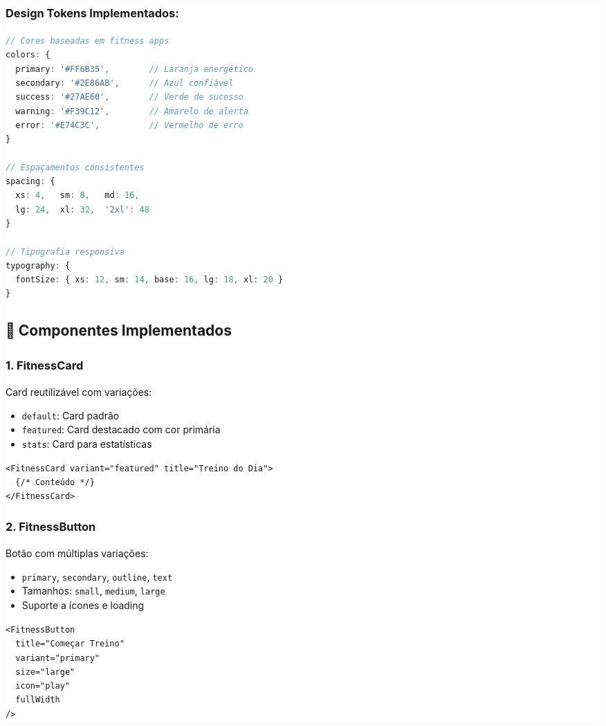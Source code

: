 ### **Design Tokens Implementados:**

```typescript
// Cores baseadas em fitness apps
colors: {
  primary: '#FF6B35',        // Laranja energético
  secondary: '#2E86AB',      // Azul confiável
  success: '#27AE60',        // Verde de sucesso
  warning: '#F39C12',        // Amarelo de alerta
  error: '#E74C3C',          // Vermelho de erro
}

// Espaçamentos consistentes
spacing: {
  xs: 4,   sm: 8,   md: 16,
  lg: 24,  xl: 32,  '2xl': 48
}

// Tipografia responsiva
typography: {
  fontSize: { xs: 12, sm: 14, base: 16, lg: 18, xl: 20 }
}
```

## 📱 Componentes Implementados

### **1. FitnessCard**
Card reutilizável com variações:
- `default`: Card padrão
- `featured`: Card destacado com cor primária
- `stats`: Card para estatísticas

```tsx
<FitnessCard variant="featured" title="Treino do Dia">
  {/* Conteúdo */}
</FitnessCard>
```

### **2. FitnessButton**
Botão com múltiplas variações:
- `primary`, `secondary`, `outline`, `text`
- Tamanhos: `small`, `medium`, `large`
- Suporte a ícones e loading

```tsx
<FitnessButton 
  title="Começar Treino"
  variant="primary"
  size="large"
  icon="play"
  fullWidth
/>
```
